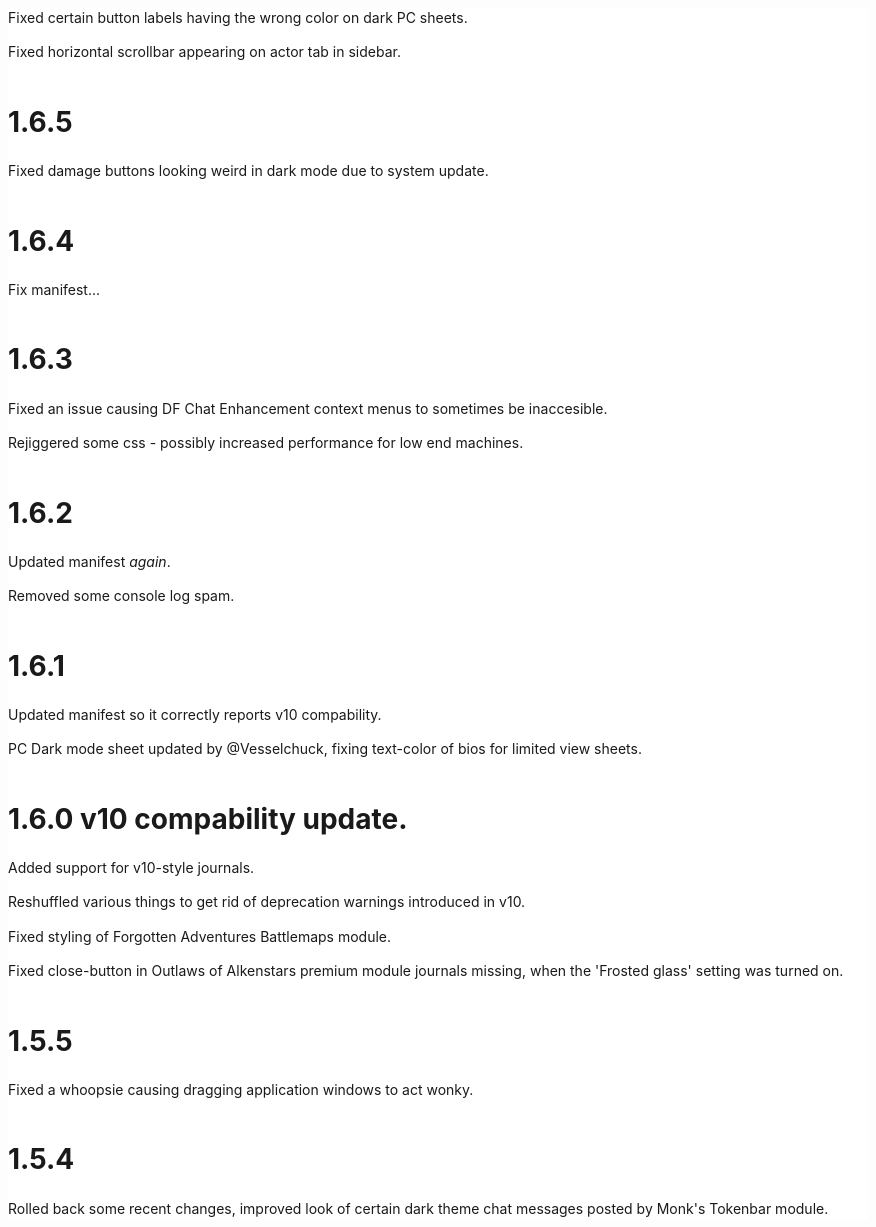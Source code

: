 Fixed certain button labels having the wrong color on dark PC sheets.

Fixed horizontal scrollbar appearing on actor tab in sidebar.

# 1.6.5

Fixed damage buttons looking weird in dark mode due to system update.

# 1.6.4

Fix manifest...

# 1.6.3

Fixed an issue causing DF Chat Enhancement context menus to sometimes be inaccesible.

Rejiggered some css - possibly increased performance for low end machines.

# 1.6.2

Updated manifest _again_.

Removed some console log spam.

# 1.6.1

Updated manifest so it correctly reports v10 compability.

PC Dark mode sheet updated by @Vesselchuck, fixing text-color of bios for limited view sheets.

# 1.6.0 v10 compability update.

Added support for v10-style journals.

Reshuffled various things to get rid of deprecation warnings introduced in v10.

Fixed styling of Forgotten Adventures Battlemaps module.

Fixed close-button in Outlaws of Alkenstars premium module journals missing, when the 'Frosted glass' setting was turned on.

# 1.5.5

Fixed a whoopsie causing dragging application windows to act wonky.

# 1.5.4

Rolled back some recent changes, improved look of certain dark theme chat messages posted by Monk's Tokenbar module.

